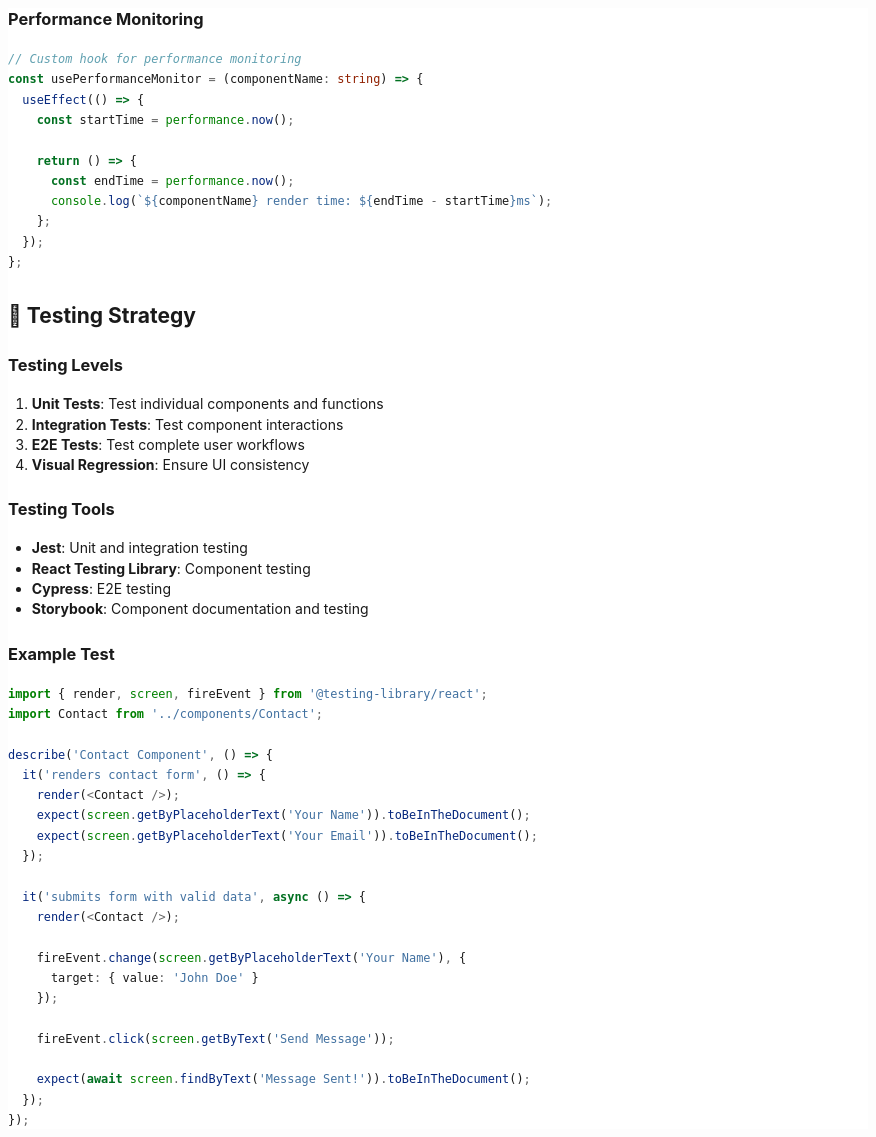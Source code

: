 ### Performance Monitoring

```typescript
// Custom hook for performance monitoring
const usePerformanceMonitor = (componentName: string) => {
  useEffect(() => {
    const startTime = performance.now();
    
    return () => {
      const endTime = performance.now();
      console.log(`${componentName} render time: ${endTime - startTime}ms`);
    };
  });
};
```

## 🧪 Testing Strategy

### Testing Levels

1. **Unit Tests**: Test individual components and functions
2. **Integration Tests**: Test component interactions
3. **E2E Tests**: Test complete user workflows
4. **Visual Regression**: Ensure UI consistency

### Testing Tools

- **Jest**: Unit and integration testing
- **React Testing Library**: Component testing
- **Cypress**: E2E testing
- **Storybook**: Component documentation and testing

### Example Test

```typescript
import { render, screen, fireEvent } from '@testing-library/react';
import Contact from '../components/Contact';

describe('Contact Component', () => {
  it('renders contact form', () => {
    render(<Contact />);
    expect(screen.getByPlaceholderText('Your Name')).toBeInTheDocument();
    expect(screen.getByPlaceholderText('Your Email')).toBeInTheDocument();
  });

  it('submits form with valid data', async () => {
    render(<Contact />);
    
    fireEvent.change(screen.getByPlaceholderText('Your Name'), {
      target: { value: 'John Doe' }
    });
    
    fireEvent.click(screen.getByText('Send Message'));
    
    expect(await screen.findByText('Message Sent!')).toBeInTheDocument();
  });
});
```
